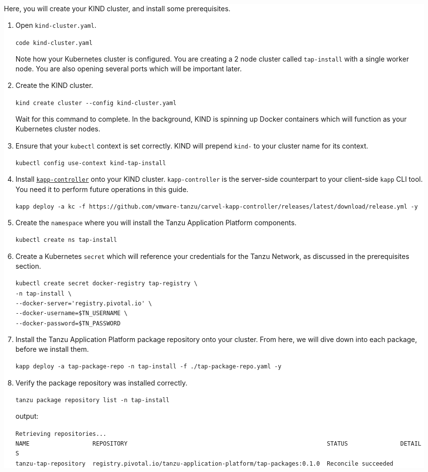 Here, you will create your KIND cluster, and install some prerequisites.

1. Open `kind-cluster.yaml`.

   ```
   code kind-cluster.yaml
   ```

   Note how your Kubernetes cluster is configured. You are creating a 2 node cluster called `tap-install` with a single worker node. You are also opening several ports which will be important later.

2. Create the KIND cluster.

   ```
   kind create cluster --config kind-cluster.yaml
   ```

   Wait for this command to complete. In the background, KIND is spinning up Docker containers which will function as your Kubernetes cluster nodes.

3. Ensure that your `kubectl` context is set correctly. KIND will prepend `kind-` to your cluster name for its context.

   ```
   kubectl config use-context kind-tap-install
   ```

4. Install [`kapp-controller`](https://github.com/vmware-tanzu/carvel-kapp-controller) onto your KIND cluster. `kapp-controller` is the server-side counterpart to your client-side `kapp` CLI tool. You need it to perform future operations in this guide.

   ```
   kapp deploy -a kc -f https://github.com/vmware-tanzu/carvel-kapp-controller/releases/latest/download/release.yml -y
   ```

5. Create the `namespace` where you will install the Tanzu Application Platform components.

   ```
   kubectl create ns tap-install
   ```

6. Create a Kubernetes `secret` which will reference your credentials for the Tanzu Network, as discussed in the prerequisites section.

   ```
   kubectl create secret docker-registry tap-registry \
   -n tap-install \
   --docker-server='registry.pivotal.io' \
   --docker-username=$TN_USERNAME \
   --docker-password=$TN_PASSWORD
   ```

7. Install the Tanzu Application Platform package repository onto your cluster. From here, we will dive down into each package, before we install them.

   ```
   kapp deploy -a tap-package-repo -n tap-install -f ./tap-package-repo.yaml -y
   ```

8. Verify the package repository was installed correctly.
   ```
   tanzu package repository list -n tap-install
   ```
   output:
   ```
   Retrieving repositories...
   NAME                  REPOSITORY                                                         STATUS               DETAILS
   tanzu-tap-repository  registry.pivotal.io/tanzu-application-platform/tap-packages:0.1.0  Reconcile succeeded
   ```
